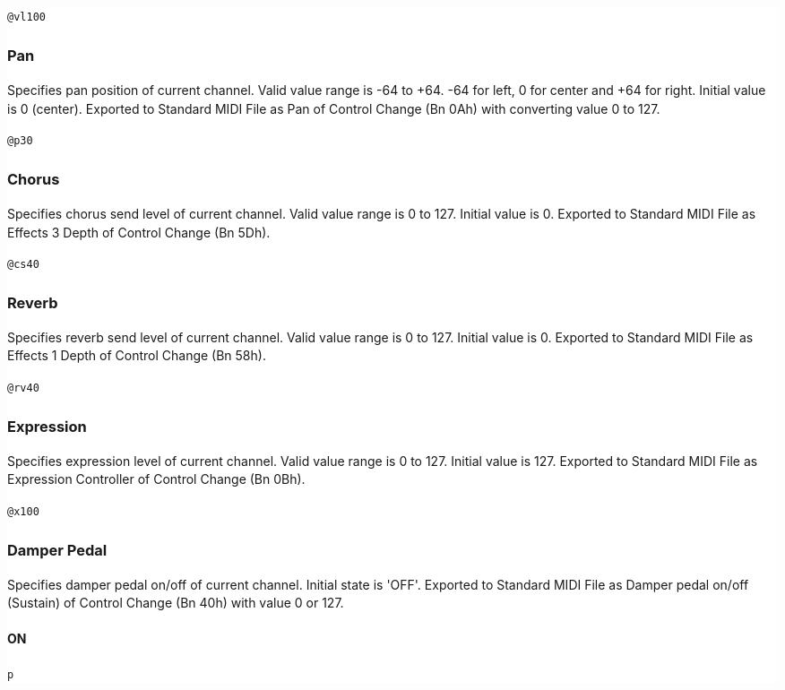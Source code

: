 ```
@vl100
```

### Pan
Specifies pan position of current channel.
Valid value range is -64 to +64.
-64 for left, 0 for center and +64 for right.
Initial value is 0 (center).
Exported to Standard MIDI File as Pan of Control Change (Bn 0Ah) with converting value 0 to 127.

```
@p30
```

### Chorus
Specifies chorus send level of current channel.
Valid value range is 0 to 127.
Initial value is 0.
Exported to Standard MIDI File as Effects 3 Depth of Control Change (Bn 5Dh).

```
@cs40
```

### Reverb
Specifies reverb send level of current channel.
Valid value range is 0 to 127.
Initial value is 0.
Exported to Standard MIDI File as Effects 1 Depth of Control Change (Bn 58h).

```
@rv40
```

### Expression
Specifies expression level of current channel.
Valid value range is 0 to 127.
Initial value is 127.
Exported to Standard MIDI File as Expression Controller of Control Change (Bn 0Bh).

```
@x100
```

### Damper Pedal
Specifies damper pedal on/off of current channel.
Initial state is 'OFF'.
Exported to Standard MIDI File as Damper pedal on/off (Sustain) of Control Change (Bn 40h) with value 0 or 127.

#### ON
```
p
```
